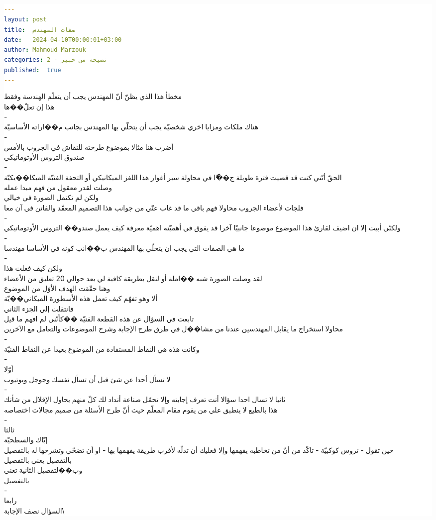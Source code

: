 ```yaml
---
layout: post
title:  صفات المهندس
date:   2024-04-10T00:00:01+03:00
author: Mahmoud Marzouk
categories: 2 - نصيحة من خبير
published:  true
---
```

مخطأ هذا الذي يظنّ أنّ المهندس يجب أن يتعلّم الهندسة وفقط\
هذا إن تعلّ��ها\
-\
هناك ملكات ومزايا اخري شخصيّة يجب أن يتحلّي بها المهندس بجانب م��اراته
الأساسيّة\
-\
أضرب هنا مثالا بموضوع طرحته للنقاش في الجروب بالأمس\
صندوق التروس الأوتوماتيكي\
-\
الحقّ أنّني كنت قد قضيت فترة طويلة ج��ّا في محاولة سبر أغوار هذا اللغز
الميكانيكي أو التحفة الفنيّة الميكا��يكيّة\
وصلت لقدر معقول من فهم مبدا عمله\
ولكن لم تكتمل الصورة في خيالي\
فلجات لأعضاء الجروب محاولا فهم باقي ما قد غاب عنّي من جوانب هذا التصميم
المعقّد والفاتن في آن معا\
-\
ولكنّي أبيت إلا ان اضيف لقارئ هذا الموضوع موضوعا جانبيّا آخرا قد يفوق في
أهميّته اهميّة معرفة كيف يعمل صندو�� التروس الأوتوماتيكي\
-\
ما هي الصفات التي يجب ان يتحلّي بها المهندس ب��انب كونه في الأساسا
مهندسا\
-\
ولكن كيف فعلت هذا\
لقد وصلت الصورة شبه ��املة أو لنقل بطريقة كافية لي بعد حوالي 20 تعليق من
الأعضاء\
وهنا حقّقت الهدف الأوّل من الموضوع\
ألا وهو تفهّم كيف تعمل هذه الأسطورة الميكاني��يّة\
فانتقلت إلي الجزء الثاني\
تابعت في السؤال عن هذه القطعة الفنيّة ��كأنّني لم افهم ما قيل\
محاولا استخراج ما يقابل المهندسين عندنا من مشا��ل في طرق طرح الإجابة
وشرح الموضوعات والتعامل مع الآخرين\
-\
وكانت هذه هي النقاط المستفادة من الموضوع بعيدا عن النقاط
الفنيّة\
-\
أوّلا\
لا تسأل أحدا عن شئ قبل أن تسأل نفسك وجوجل ويوتيوب\
-\
ثانيا لا تسال احدا سؤالا أنت تعرف إجابته وإلا تحمّل صناعة أنداد لك كلّ
منهم يحاول الإقلال من شأنك\
هذا بالطبع لا ينطبق علي من يقوم مقام المعلّم حيث أنّ طرح الأسئلة من صميم
مجالات اختصاصه\
-\
ثالثا\
إيّاك والسطحيّة\
حين تقول - تروس كوكبيّة - تاكّد من أنّ من تخاطبه يفهمها وإلا فعليك أن تدلّه
لأقرب طريقة يفهمها بها - او أن تضحّي وتشرحها له بالتفصيل\
بالتفصيل يعني بالتفصيل\
وب��لتفصيل الثانية تعني\
بالتفصيل\
-\
رابعا\
السؤال نصف الإجابة\